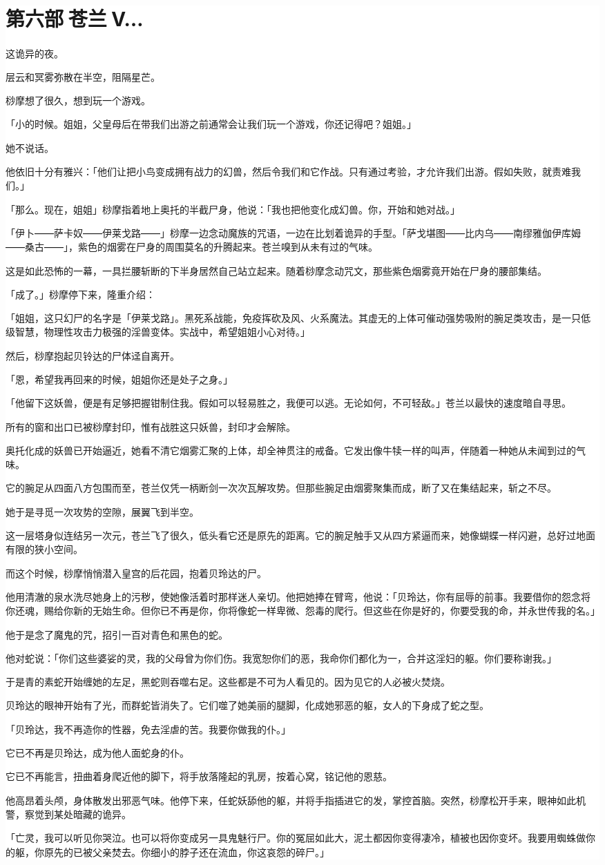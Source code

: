 # 第六部 苍兰 V…

这诡异的夜。

层云和冥雾弥散在半空，阻隔星芒。

桫摩想了很久，想到玩一个游戏。

「小的时候。姐姐，父皇母后在带我们出游之前通常会让我们玩一个游戏，你还记得吧？姐姐。」

她不说话。

他依旧十分有雅兴：「他们让把小鸟变成拥有战力的幻兽，然后令我们和它作战。只有通过考验，才允许我们出游。假如失败，就责难我们。」

「那么。现在，姐姐」桫摩指着地上奥托的半截尸身，他说：「我也把他变化成幻兽。你，开始和她对战。」

「伊卜——萨卡奴——伊莱戈路——」桫摩一边念动魔族的咒语，一边在比划着诡异的手型。「萨戈堪图——比内乌——南缪雅伽伊库姆——桑古——」，紫色的烟雾在尸身的周围莫名的升腾起来。苍兰嗅到从未有过的气味。

这是如此恐怖的一幕，一具拦腰斩断的下半身居然自己站立起来。随着桫摩念动咒文，那些紫色烟雾竟开始在尸身的腰部集结。

「成了。」桫摩停下来，隆重介绍：

「姐姐，这只幻尸的名字是「伊莱戈路」。黑死系战能，免疫挥砍及风、火系魔法。其虚无的上体可催动强势吸附的腕足类攻击，是一只低级智慧，物理性攻击力极强的淫兽变体。实战中，希望姐姐小心对待。」

然后，桫摩抱起贝铃达的尸体迳自离开。

「恩，希望我再回来的时候，姐姐你还是处子之身。」

「他留下这妖兽，便是有足够把握钳制住我。假如可以轻易胜之，我便可以逃。无论如何，不可轻敌。」苍兰以最快的速度暗自寻思。

所有的窗和出口已被桫摩封印，惟有战胜这只妖兽，封印才会解除。

奥托化成的妖兽已开始逼近，她看不清它烟雾汇聚的上体，却全神贯注的戒备。它发出像牛犊一样的叫声，伴随着一种她从未闻到过的气味。

它的腕足从四面八方包围而至，苍兰仅凭一柄断剑一次次瓦解攻势。但那些腕足由烟雾聚集而成，断了又在集结起来，斩之不尽。

她于是寻觅一次攻势的空隙，展翼飞到半空。

这一层塔身似连结另一次元，苍兰飞了很久，低头看它还是原先的距离。它的腕足触手又从四方紧逼而来，她像蝴蝶一样闪避，总好过地面有限的狭小空间。

而这个时候，桫摩悄悄潜入皇宫的后花园，抱着贝玲达的尸。

他用清澈的泉水洗尽她身上的污秽，使她像活着时那样迷人亲切。他把她捧在臂弯，他说：「贝玲达，你有屈辱的前事。我要借你的怨念将你还魂，赐给你新的无始生命。但你已不再是你，你将像蛇一样卑微、怨毒的爬行。但这些在你是好的，你要受我的命，并永世传我的名。」

他于是念了魔鬼的咒，招引一百对青色和黑色的蛇。

他对蛇说：「你们这些婆娑的灵，我的父母曾为你们伤。我宽恕你们的恶，我命你们都化为一，合并这淫妇的躯。你们要称谢我。」

于是青的素蛇开始缠她的左足，黑蛇则吞噬右足。这些都是不可为人看见的。因为见它的人必被火焚烧。

贝玲达的眼神开始有了光，而群蛇皆消失了。它们噬了她美丽的腿脚，化成她邪恶的躯，女人的下身成了蛇之型。

「贝玲达，我不再造你的性器，免去淫虐的苦。我要你做我的仆。」

它已不再是贝玲达，成为他人面蛇身的仆。

它已不再能言，扭曲着身爬近他的脚下，将手放落隆起的乳房，按着心窝，铭记他的恩慈。

他高昂着头颅，身体散发出邪恶气味。他停下来，任蛇妖舔他的躯，并将手指插进它的发，掌控首脑。突然，桫摩松开手来，眼神如此机警，察觉到某处暗藏的诡异。

「亡灵，我可以听见你哭泣。也可以将你变成另一具鬼魅行尸。你的冤屈如此大，泥土都因你变得凄冷，植被也因你变坏。我要用蜘蛛做你的躯，你原先的已被父亲焚去。你细小的脖子还在流血，你这哀怨的碎尸。」
